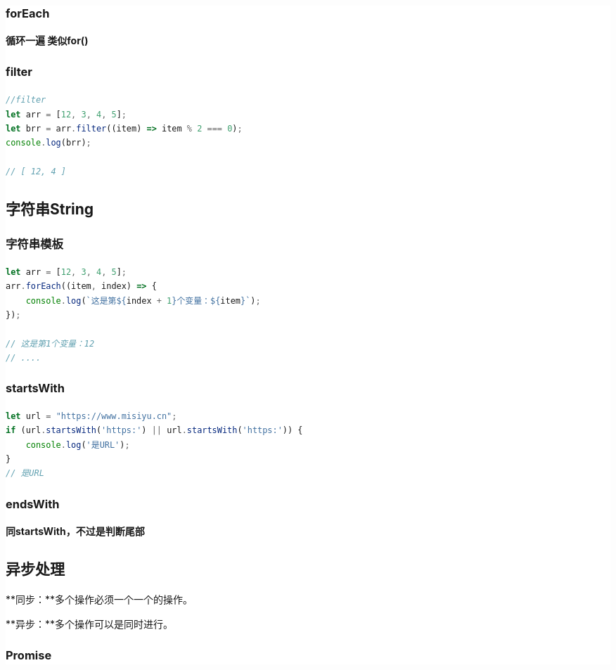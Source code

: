 ### forEach

**循环一遍 类似for()**

### filter

```JavaScript
//filter
let arr = [12, 3, 4, 5];
let brr = arr.filter((item) => item % 2 === 0);
console.log(brr);

// [ 12, 4 ]
```

## 字符串String

### 字符串模板

```JavaScript
let arr = [12, 3, 4, 5];
arr.forEach((item, index) => {
    console.log(`这是第${index + 1}个变量：${item}`);
});

// 这是第1个变量：12
// ....
```

### startsWith

```JavaScript
let url = "https://www.misiyu.cn";
if (url.startsWith('https:') || url.startsWith('https:')) {
    console.log('是URL');
}
// 是URL
```

### endsWith

**同startsWith，不过是判断尾部**



## 异步处理

**同步：**多个操作必须一个一个的操作。

**异步：**多个操作可以是同时进行。



### Promise
